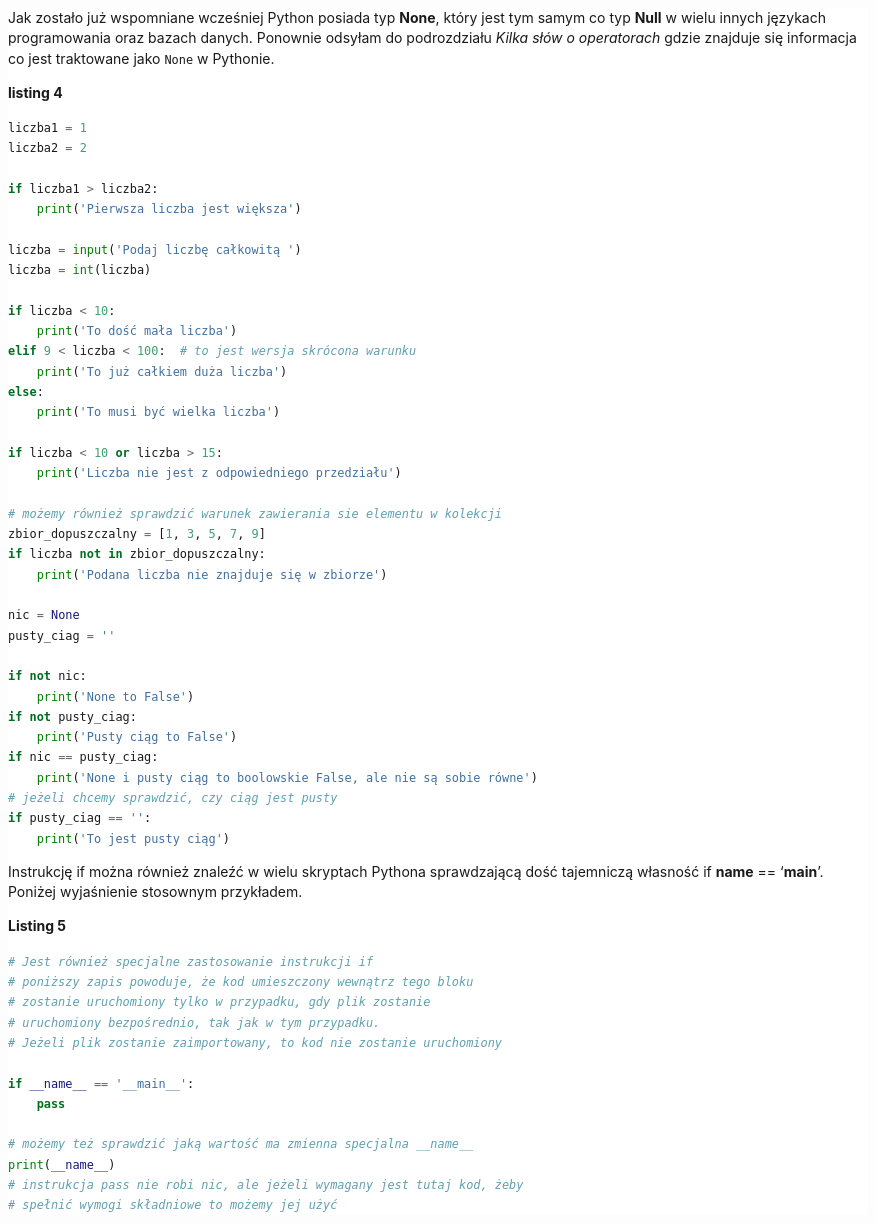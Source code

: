 Jak zostało już wspomniane wcześniej Python posiada typ **None**, który jest tym samym co typ **Null** w wielu innych językach programowania oraz bazach danych. Ponownie odsyłam do podrozdziału *Kilka słów o operatorach*  gdzie znajduje się informacja co jest traktowane jako `None` w Pythonie.

**listing 4**
```python
liczba1 = 1
liczba2 = 2

if liczba1 > liczba2:
    print('Pierwsza liczba jest większa')

liczba = input('Podaj liczbę całkowitą ')
liczba = int(liczba)

if liczba < 10:
    print('To dość mała liczba')
elif 9 < liczba < 100:  # to jest wersja skrócona warunku
    print('To już całkiem duża liczba')
else:
    print('To musi być wielka liczba')

if liczba < 10 or liczba > 15:
    print('Liczba nie jest z odpowiedniego przedziału')

# możemy również sprawdzić warunek zawierania sie elementu w kolekcji
zbior_dopuszczalny = [1, 3, 5, 7, 9]
if liczba not in zbior_dopuszczalny:
    print('Podana liczba nie znajduje się w zbiorze')

nic = None
pusty_ciag = ''

if not nic:
    print('None to False')
if not pusty_ciag:
    print('Pusty ciąg to False')
if nic == pusty_ciag:
    print('None i pusty ciąg to boolowskie False, ale nie są sobie równe')
# jeżeli chcemy sprawdzić, czy ciąg jest pusty
if pusty_ciag == '':
    print('To jest pusty ciąg')
```

Instrukcję if można również znaleźć w wielu skryptach Pythona sprawdzającą dość tajemniczą własność if __name__ == ‘__main__’. Poniżej wyjaśnienie stosownym przykładem.

**Listing 5**
```python
# Jest również specjalne zastosowanie instrukcji if
# poniższy zapis powoduje, że kod umieszczony wewnątrz tego bloku
# zostanie uruchomiony tylko w przypadku, gdy plik zostanie
# uruchomiony bezpośrednio, tak jak w tym przypadku.
# Jeżeli plik zostanie zaimportowany, to kod nie zostanie uruchomiony

if __name__ == '__main__':
    pass

# możemy też sprawdzić jaką wartość ma zmienna specjalna __name__
print(__name__)
# instrukcja pass nie robi nic, ale jeżeli wymagany jest tutaj kod, żeby
# spełnić wymogi składniowe to możemy jej użyć
```
